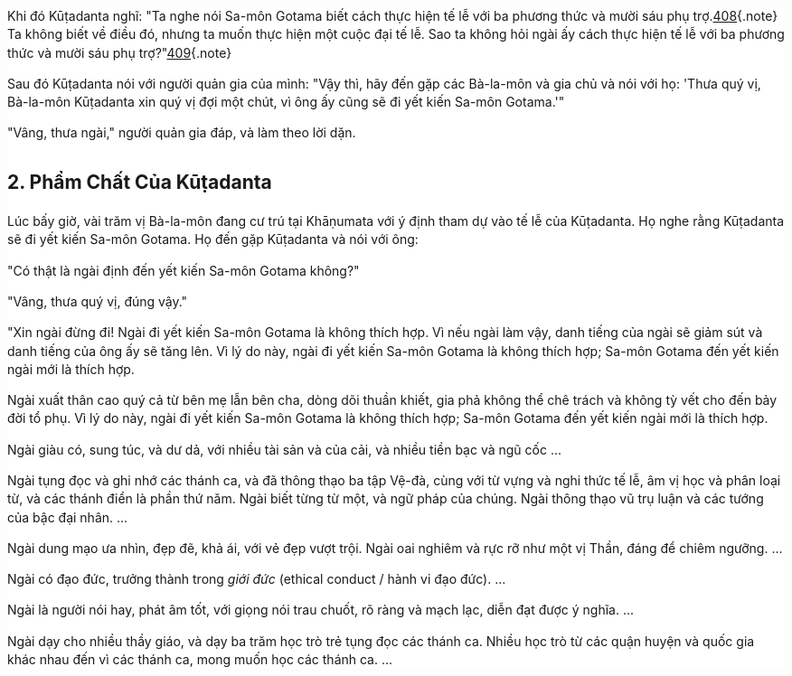 Khi đó Kūṭadanta nghĩ: "Ta nghe nói Sa-môn Gotama
biết cách thực hiện tế lễ với ba phương thức và mười sáu
phụ trợ.[408](/kinhtruongbo/sujato-vi/notes/05#408){.note} Ta không biết về điều đó, nhưng ta muốn thực hiện một
cuộc đại tế lễ. Sao ta không hỏi ngài ấy cách thực hiện tế lễ
với ba phương thức và mười sáu phụ trợ?"[409](/kinhtruongbo/sujato-vi/notes/05#409){.note}

Sau đó Kūṭadanta nói với người quản gia của mình: "Vậy thì, hãy đến gặp các
Bà-la-môn và gia chủ và nói với họ: 'Thưa quý vị, Bà-la-môn
Kūṭadanta xin quý vị đợi một chút, vì ông ấy cũng sẽ đi yết kiến
Sa-môn Gotama.'"

"Vâng, thưa ngài," người quản gia đáp, và làm theo lời dặn.


## 2. Phẩm Chất Của Kūṭadanta

Lúc bấy giờ, vài trăm vị Bà-la-môn đang cư trú tại
Khāṇumata với ý định tham dự vào
tế lễ của Kūṭadanta. Họ nghe rằng
Kūṭadanta sẽ đi yết kiến Sa-môn Gotama. Họ
đến gặp Kūṭadanta và nói với ông:

"Có thật là ngài định đến yết kiến Sa-môn Gotama không?"

"Vâng, thưa quý vị, đúng vậy."

"Xin ngài đừng đi! Ngài đi yết kiến Sa-môn
Gotama là không thích hợp. Vì nếu ngài làm vậy, danh tiếng của ngài sẽ giảm sút và danh tiếng của ông ấy sẽ
tăng lên. Vì lý do này, ngài đi yết kiến Sa-môn
Gotama là không thích hợp; Sa-môn Gotama đến yết kiến ngài mới là thích hợp.

Ngài xuất thân cao quý cả từ bên mẹ lẫn bên cha, dòng dõi thuần khiết,
gia phả không thể chê trách và không tỳ vết cho đến bảy đời tổ phụ.
Vì lý do này, ngài đi yết kiến Sa-môn Gotama là không thích hợp; Sa-môn Gotama đến yết kiến ngài mới là thích hợp.

Ngài giàu có, sung túc, và dư dả, với nhiều tài sản và của cải,
và nhiều tiền bạc và ngũ cốc ...

Ngài tụng đọc và ghi nhớ các thánh ca, và đã thông thạo ba tập Vệ-đà,
cùng với từ vựng và nghi thức tế lễ, âm vị học và phân loại từ,
và các thánh điển là phần thứ năm. Ngài biết từng từ một,
và ngữ pháp của chúng. Ngài thông thạo vũ trụ luận và các tướng của bậc đại nhân. ...

Ngài dung mạo ưa nhìn, đẹp đẽ, khả ái, với vẻ đẹp vượt trội. Ngài
oai nghiêm và rực rỡ như một vị Thần, đáng để chiêm ngưỡng. ...

Ngài có đạo đức, trưởng thành trong *giới đức* (ethical conduct / hành vi đạo đức). ...

Ngài là người nói hay, phát âm tốt, với giọng nói trau chuốt, rõ ràng và
mạch lạc, diễn đạt được ý nghĩa. ...

Ngài dạy cho nhiều thầy giáo, và dạy ba trăm học trò trẻ tụng đọc
các thánh ca. Nhiều học trò từ các quận huyện và quốc gia khác nhau đến
vì các thánh ca, mong muốn học các thánh ca. ...
